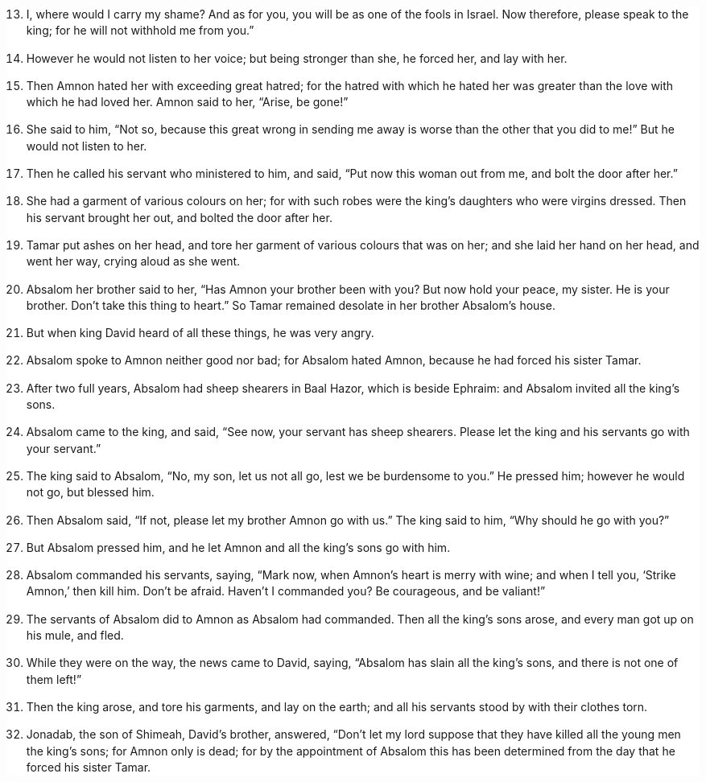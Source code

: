 13. I, where would I carry my shame? And as for you, you will be as one of the fools in Israel. Now therefore, please speak to the king; for he will not withhold me from you.”  

14.   However he would not listen to her voice; but being stronger than she, he forced her, and lay with her.

15. Then Amnon hated her with exceeding great hatred; for the hatred with which he hated her was greater than the love with which he had loved her. Amnon said to her, “Arise, be gone!”  

16.   She said to him, “Not so, because this great wrong in sending me away is worse than the other that you did to me!”   But he would not listen to her.

17. Then he called his servant who ministered to him, and said, “Put now this woman out from me, and bolt the door after her.”

18. She had a garment of various colours on her; for with such robes were the king’s daughters who were virgins dressed. Then his servant brought her out, and bolted the door after her.

19. Tamar put ashes on her head, and tore her garment of various colours that was on her; and she laid her hand on her head, and went her way, crying aloud as she went.

20. Absalom her brother said to her, “Has Amnon your brother been with you? But now hold your peace, my sister. He is your brother. Don’t take this thing to heart.”   So Tamar remained desolate in her brother Absalom’s house.

21. But when king David heard of all these things, he was very angry.

22. Absalom spoke to Amnon neither good nor bad; for Absalom hated Amnon, because he had forced his sister Tamar.

23. After two full years, Absalom had sheep shearers in Baal Hazor, which is beside Ephraim: and Absalom invited all the king’s sons.

24. Absalom came to the king, and said, “See now, your servant has sheep shearers. Please let the king and his servants go with your servant.”  

25.   The king said to Absalom, “No, my son, let us not all go, lest we be burdensome to you.” He pressed him; however he would not go, but blessed him.

26. Then Absalom said, “If not, please let my brother Amnon go with us.”   The king said to him, “Why should he go with you?”  

27.   But Absalom pressed him, and he let Amnon and all the king’s sons go with him.

28. Absalom commanded his servants, saying, “Mark now, when Amnon’s heart is merry with wine; and when I tell you, ‘Strike Amnon,’ then kill him. Don’t be afraid. Haven’t I commanded you? Be courageous, and be valiant!”  

29.   The servants of Absalom did to Amnon as Absalom had commanded. Then all the king’s sons arose, and every man got up on his mule, and fled.

30. While they were on the way, the news came to David, saying, “Absalom has slain all the king’s sons, and there is not one of them left!”  

31.   Then the king arose, and tore his garments, and lay on the earth; and all his servants stood by with their clothes torn.

32. Jonadab, the son of Shimeah, David’s brother, answered, “Don’t let my lord suppose that they have killed all the young men the king’s sons; for Amnon only is dead; for by the appointment of Absalom this has been determined from the day that he forced his sister Tamar.
